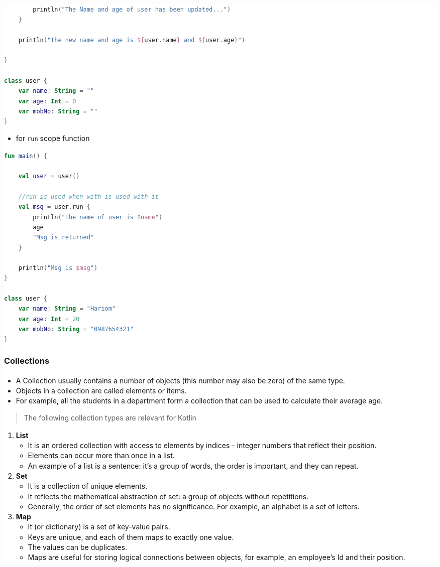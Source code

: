 ```kotlin
        println("The Name and age of user has been updated...")
    }

    println("The new name and age is ${user.name} and ${user.age}")

}

class user {
    var name: String = ""
    var age: Int = 0
    var mobNo: String = ""
}
```

- for `run` scope function

```kotlin
fun main() {

    val user = user()

    //run is used when with is used with it
    val msg = user.run {
        println("The name of user is $name")
        age
        "Msg is returned"
    }

    println("Msg is $msg")
}

class user {
    var name: String = "Hariom"
    var age: Int = 20
    var mobNo: String = "0987654321"
}
```

### Collections

- A Collection usually contains a number of objects (this number may also be zero) of the same type.
- Objects in a collection are called elements or items.
- For example, all the students in a department form a collection that can be used to calculate their average age.

> The following collection types are relevant for Kotlin
> 
1. **List**
    - It is an ordered collection with access to elements by indices - integer numbers that reflect their position.
    - Elements can occur more than once in a list.
    - An example of a list is a sentence: it’s a group of words, the order is important, and they can repeat.
2. **Set**
    - It is a collection of unique elements.
    - It reflects the mathematical abstraction of set: a group of objects without repetitions.
    - Generally, the order of set elements has no significance. For example, an alphabet is a set of letters.
3. **Map**
    - It (or dictionary) is a set of key-value pairs.
    - Keys are unique, and each of them maps to exactly one value.
    - The values can be duplicates.
    - Maps are useful for storing logical connections between objects, for example, an employee’s Id and their position.